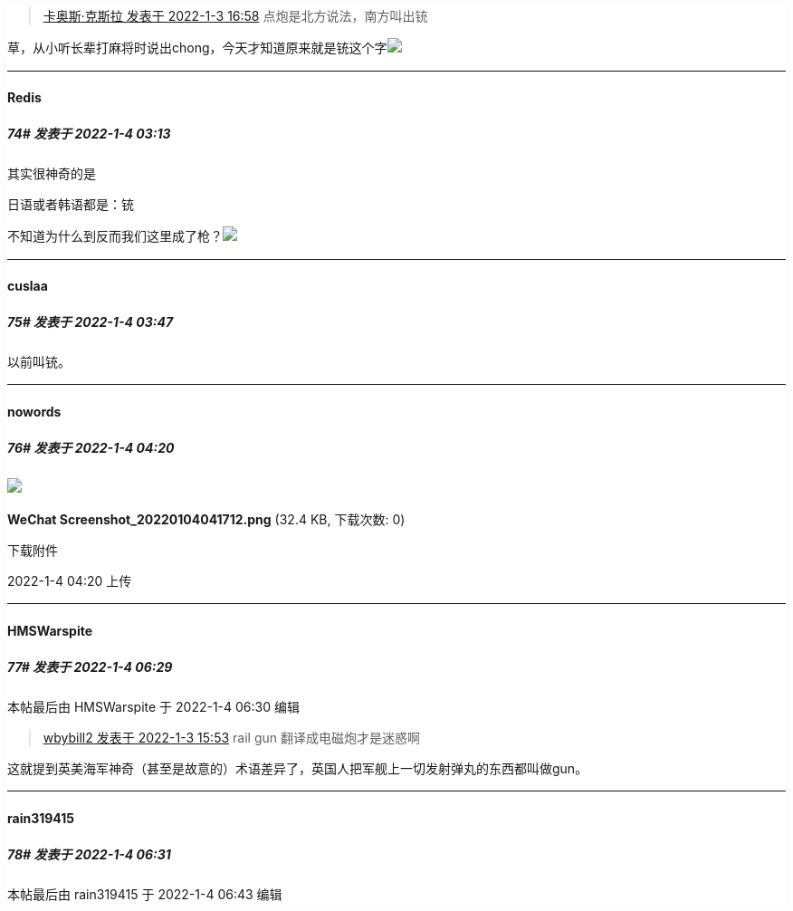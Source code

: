 <blockquote><a href="httphttps://bbs.saraba1st.com/2b/forum.php?mod=redirect&amp;goto=findpost&amp;pid=54149128&amp;ptid=2045510" target="_blank">卡奥斯·克斯拉 发表于 2022-1-3 16:58</a>
点炮是北方说法，南方叫出铳</blockquote>
草，从小听长辈打麻将时说出chong，今天才知道原来就是铳这个字<img src="https://static.saraba1st.com/image/smiley/face2017/159.png" referrerpolicy="no-referrer">

*****

####  Redis  
##### 74#       发表于 2022-1-4 03:13

其实很神奇的是

日语或者韩语都是：铳

不知道为什么到反而我们这里成了枪？<img src="https://static.saraba1st.com/image/smiley/face2017/105.png" referrerpolicy="no-referrer">

*****

####  cuslaa  
##### 75#       发表于 2022-1-4 03:47

以前叫铳。

*****

####  nowords  
##### 76#       发表于 2022-1-4 04:20

<img src="https://img.saraba1st.com/forum/202201/04/042047ntfap7en7eptzfzz.png" referrerpolicy="no-referrer">

<strong>WeChat Screenshot_20220104041712.png</strong> (32.4 KB, 下载次数: 0)

下载附件

2022-1-4 04:20 上传



*****

####  HMSWarspite  
##### 77#       发表于 2022-1-4 06:29

 本帖最后由 HMSWarspite 于 2022-1-4 06:30 编辑 
<blockquote><a href="httphttps://bbs.saraba1st.com/2b/forum.php?mod=redirect&amp;goto=findpost&amp;pid=54148566&amp;ptid=2045510" target="_blank">wbybill2 发表于 2022-1-3 15:53</a>
rail gun 翻译成电磁炮才是迷惑啊</blockquote>
这就提到英美海军神奇（甚至是故意的）术语差异了，英国人把军舰上一切发射弹丸的东西都叫做gun。

*****

####  rain319415  
##### 78#       发表于 2022-1-4 06:31

 本帖最后由 rain319415 于 2022-1-4 06:43 编辑 
